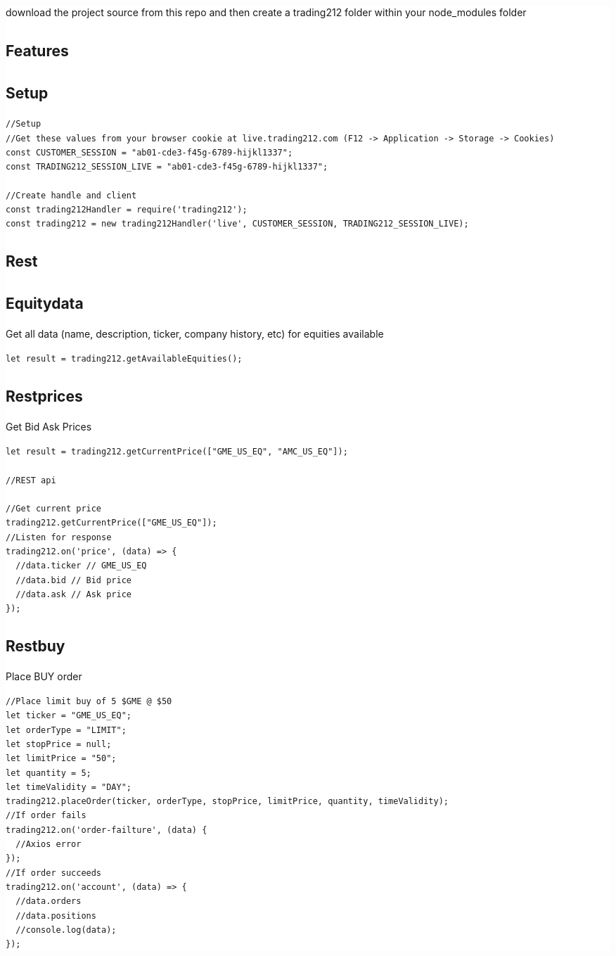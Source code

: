 download the project source from this repo and then create a trading212 folder within your node_modules folder  
## Features
## Setup
```
//Setup
//Get these values from your browser cookie at live.trading212.com (F12 -> Application -> Storage -> Cookies)
const CUSTOMER_SESSION = "ab01-cde3-f45g-6789-hijkl1337";
const TRADING212_SESSION_LIVE = "ab01-cde3-f45g-6789-hijkl1337";

//Create handle and client
const trading212Handler = require('trading212');
const trading212 = new trading212Handler('live', CUSTOMER_SESSION, TRADING212_SESSION_LIVE);
```
## Rest
## Equitydata
Get all data (name, description, ticker, company history, etc) for equities available
```
let result = trading212.getAvailableEquities();
```
## Restprices
Get Bid Ask Prices
```
let result = trading212.getCurrentPrice(["GME_US_EQ", "AMC_US_EQ"]);

//REST api

//Get current price
trading212.getCurrentPrice(["GME_US_EQ"]);
//Listen for response
trading212.on('price', (data) => {
  //data.ticker // GME_US_EQ
  //data.bid // Bid price
  //data.ask // Ask price
});
```
## Restbuy
Place BUY order
```
//Place limit buy of 5 $GME @ $50
let ticker = "GME_US_EQ";
let orderType = "LIMIT";
let stopPrice = null;
let limitPrice = "50";
let quantity = 5;
let timeValidity = "DAY";
trading212.placeOrder(ticker, orderType, stopPrice, limitPrice, quantity, timeValidity);
//If order fails
trading212.on('order-failture', (data) {
  //Axios error
});
//If order succeeds
trading212.on('account', (data) => {
  //data.orders
  //data.positions
  //console.log(data);
});
```